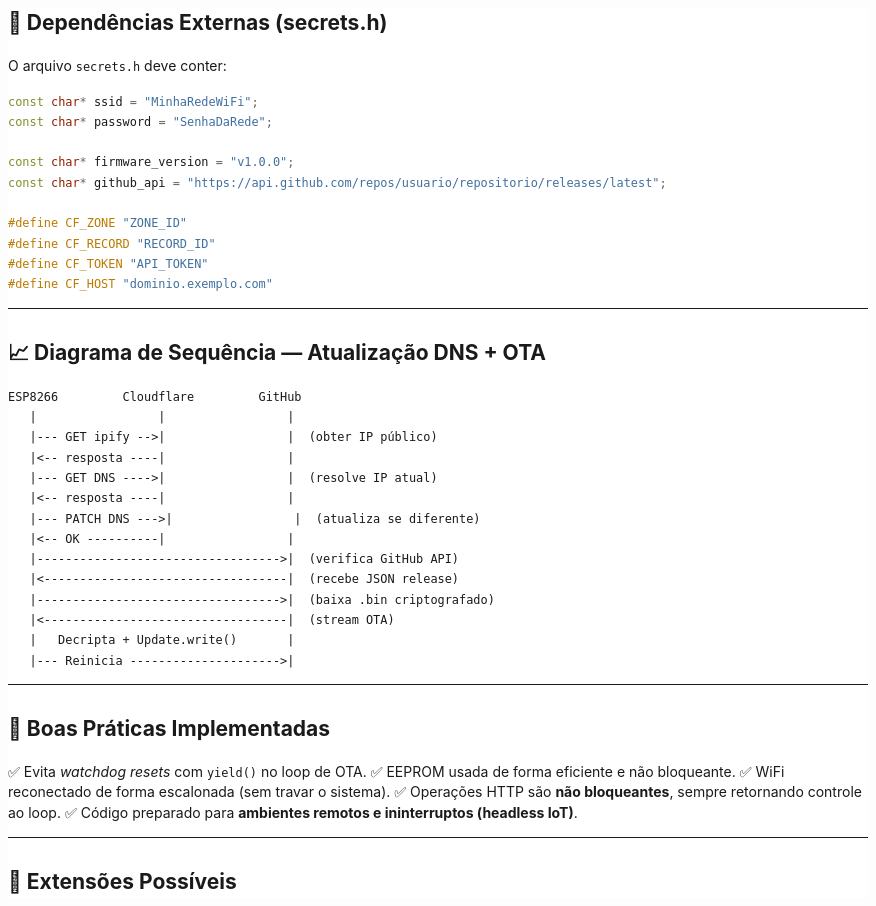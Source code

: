 
## 🧰 **Dependências Externas (secrets.h)**

O arquivo `secrets.h` deve conter:

```cpp
const char* ssid = "MinhaRedeWiFi";
const char* password = "SenhaDaRede";

const char* firmware_version = "v1.0.0";
const char* github_api = "https://api.github.com/repos/usuario/repositorio/releases/latest";

#define CF_ZONE "ZONE_ID"
#define CF_RECORD "RECORD_ID"
#define CF_TOKEN "API_TOKEN"
#define CF_HOST "dominio.exemplo.com"
```

---

## 📈 **Diagrama de Sequência — Atualização DNS + OTA**

```text
ESP8266         Cloudflare         GitHub
   |                 |                 |
   |--- GET ipify -->|                 |  (obter IP público)
   |<-- resposta ----|                 |
   |--- GET DNS ---->|                 |  (resolve IP atual)
   |<-- resposta ----|                 |
   |--- PATCH DNS --->|                 |  (atualiza se diferente)
   |<-- OK ----------|                 |
   |---------------------------------->|  (verifica GitHub API)
   |<----------------------------------|  (recebe JSON release)
   |---------------------------------->|  (baixa .bin criptografado)
   |<----------------------------------|  (stream OTA)
   |   Decripta + Update.write()       |
   |--- Reinicia --------------------->|
```

---

## 🧱 **Boas Práticas Implementadas**

✅ Evita *watchdog resets* com `yield()` no loop de OTA.
✅ EEPROM usada de forma eficiente e não bloqueante.
✅ WiFi reconectado de forma escalonada (sem travar o sistema).
✅ Operações HTTP são **não bloqueantes**, sempre retornando controle ao loop.
✅ Código preparado para **ambientes remotos e ininterruptos (headless IoT)**.

---

## 🧩 **Extensões Possíveis**
